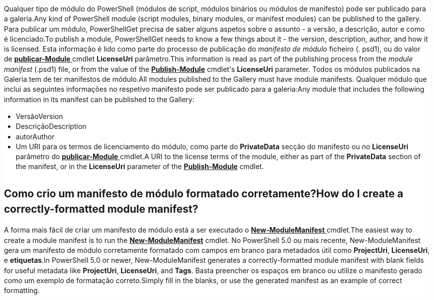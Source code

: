 <span data-ttu-id="7075b-154">Qualquer tipo de módulo do PowerShell (módulos de script, módulos binários ou módulos de manifesto) pode ser publicado para a galeria.</span><span class="sxs-lookup"><span data-stu-id="7075b-154">Any kind of PowerShell module (script modules, binary modules, or manifest modules) can be published to the gallery.</span></span> <span data-ttu-id="7075b-155">Para publicar um módulo, PowerShellGet precisa de saber alguns aspetos sobre o assunto - a versão, a descrição, autor e como é licenciado.</span><span class="sxs-lookup"><span data-stu-id="7075b-155">To publish a module, PowerShellGet needs to know a few things about it - the version, description, author, and how it is licensed.</span></span> <span data-ttu-id="7075b-156">Esta informação é lido como parte do processo de publicação do *manifesto de módulo* ficheiro (. psd1), ou do valor de [ **publicar-Module** ](https://go.microsoft.com/fwlink/?LinkID=760387&clcid=0x409) cmdlet **LicenseUri** parâmetro.</span><span class="sxs-lookup"><span data-stu-id="7075b-156">This information is read as part of the publishing process from the *module manifest* (.psd1) file, or from the value of the [**Publish-Module**](https://go.microsoft.com/fwlink/?LinkID=760387&clcid=0x409) cmdlet's **LicenseUri** parameter.</span></span> <span data-ttu-id="7075b-157">Todos os módulos publicados na Galeria tem de ter manifestos de módulo.</span><span class="sxs-lookup"><span data-stu-id="7075b-157">All modules published to the Gallery must have module manifests.</span></span> <span data-ttu-id="7075b-158">Qualquer módulo que inclui as seguintes informações no respetivo manifesto pode ser publicado para a galeria:</span><span class="sxs-lookup"><span data-stu-id="7075b-158">Any module that includes the following information in its manifest can be published to the Gallery:</span></span>

- <span data-ttu-id="7075b-159">Versão</span><span class="sxs-lookup"><span data-stu-id="7075b-159">Version</span></span>
- <span data-ttu-id="7075b-160">Descrição</span><span class="sxs-lookup"><span data-stu-id="7075b-160">Description</span></span>
- <span data-ttu-id="7075b-161">autor</span><span class="sxs-lookup"><span data-stu-id="7075b-161">Author</span></span>
- <span data-ttu-id="7075b-162">Um URI para os termos de licenciamento do módulo, como parte do **PrivateData** secção do manifesto ou no **LicenseUri** parâmetro do [ **publicar-Module** ](https://go.microsoft.com/fwlink/?LinkID=760387&clcid=0x409) cmdlet.</span><span class="sxs-lookup"><span data-stu-id="7075b-162">A URI to the license terms of the module, either as part of the **PrivateData** section of the manifest, or in the **LicenseUri** parameter of the [**Publish-Module**](https://go.microsoft.com/fwlink/?LinkID=760387&clcid=0x409) cmdlet.</span></span>

## <a name="how-do-i-create-a-correctly-formatted-module-manifest"></a><span data-ttu-id="7075b-163">Como crio um manifesto de módulo formatado corretamente?</span><span class="sxs-lookup"><span data-stu-id="7075b-163">How do I create a correctly-formatted module manifest?</span></span>

<span data-ttu-id="7075b-164">A forma mais fácil de criar um manifesto de módulo está a ser executado o [ **New-ModuleManifest** ](https://go.microsoft.com/fwlink/?LinkID=760387&clcid=0x409) cmdlet.</span><span class="sxs-lookup"><span data-stu-id="7075b-164">The easiest way to create a module manifest is to run the [**New-ModuleManifest**](https://go.microsoft.com/fwlink/?LinkID=760387&clcid=0x409) cmdlet.</span></span> <span data-ttu-id="7075b-165">No PowerShell 5.0 ou mais recente, New-ModuleManifest gera um manifesto de módulo corretamente formatado com campos em branco para metadados útil como **ProjectUri**, **LicenseUri**, e **etiquetas**.</span><span class="sxs-lookup"><span data-stu-id="7075b-165">In PowerShell 5.0 or newer, New-ModuleManifest generates a correctly-formatted module manifest with blank fields for useful metadata like **ProjectUri**, **LicenseUri**, and **Tags**.</span></span> <span data-ttu-id="7075b-166">Basta preencher os espaços em branco ou utilize o manifesto gerado como um exemplo de formatação correto.</span><span class="sxs-lookup"><span data-stu-id="7075b-166">Simply fill in the blanks, or use the generated manifest as an example of correct formatting.</span></span>
